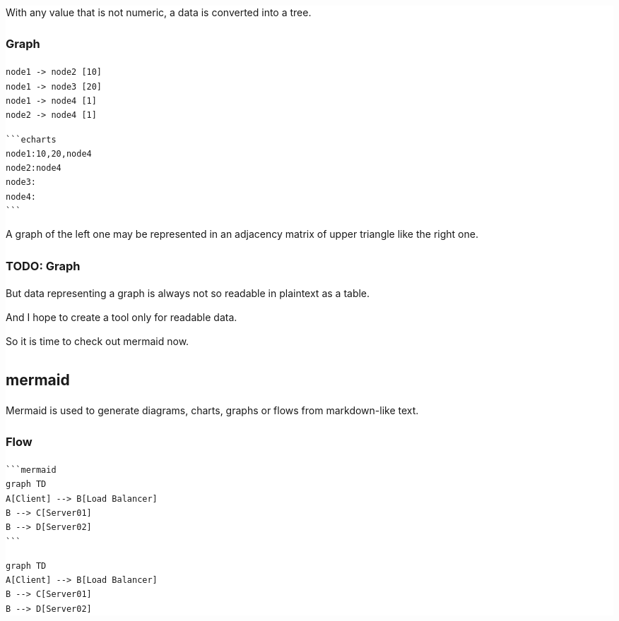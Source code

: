 With any value that is not numeric, a data is converted into a tree.

</div>

### Graph

<div class="cols">

```graph
node1 -> node2 [10]
node1 -> node3 [20]
node1 -> node4 [1]
node2 -> node4 [1]
```
 
    ```echarts
    node1:10,20,node4
    node2:node4
    node3:
    node4:
    ```

</div>

A graph of the left one may be represented in an adjacency matrix of upper triangle like the right one.

### TODO: Graph

But data representing a graph is always not so readable in plaintext as a table.

And I hope to create a tool only for readable data.

So it is time to check out mermaid now.

## mermaid

Mermaid is used to generate diagrams, charts, graphs or flows from markdown-like text. 
### Flow

<div class="cols">

    ```mermaid
    graph TD
    A[Client] --> B[Load Balancer]
    B --> C[Server01]
    B --> D[Server02]
    ```

```mermaid
graph TD
A[Client] --> B[Load Balancer]
B --> C[Server01]
B --> D[Server02]
```
